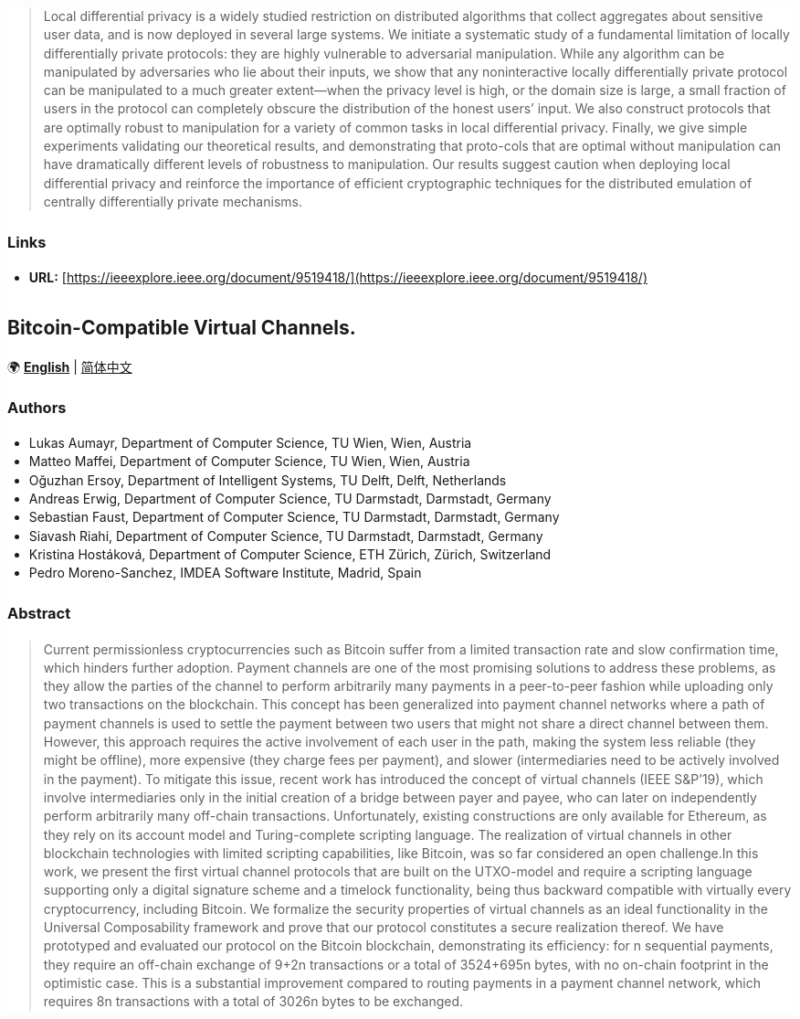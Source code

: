 > Local differential privacy is a widely studied restriction on distributed algorithms that collect aggregates about sensitive user data, and is now deployed in several large systems. We initiate a systematic study of a fundamental limitation of locally differentially private protocols: they are highly vulnerable to adversarial manipulation. While any algorithm can be manipulated by adversaries who lie about their inputs, we show that any noninteractive locally differentially private protocol can be manipulated to a much greater extent—when the privacy level is high, or the domain size is large, a small fraction of users in the protocol can completely obscure the distribution of the honest users’ input. We also construct protocols that are optimally robust to manipulation for a variety of common tasks in local differential privacy. Finally, we give simple experiments validating our theoretical results, and demonstrating that proto-cols that are optimal without manipulation can have dramatically different levels of robustness to manipulation. Our results suggest caution when deploying local differential privacy and reinforce the importance of efficient cryptographic techniques for the distributed emulation of centrally differentially private mechanisms.

### Links
- **URL:** [https://ieeexplore.ieee.org/document/9519418/](https://ieeexplore.ieee.org/document/9519418/)
## Bitcoin-Compatible Virtual Channels.
🌍 **[English](../../../docs/en/IEEE%20Symposium%20on%20Security%20and%20Privacy/IEEE%20Symposium%20on%20Security%20and%20Privacy[2021].md#bitcoin-compatible-virtual-channels)** | [简体中文](../../../docs/zh-CN/IEEE%20Symposium%20on%20Security%20and%20Privacy/IEEE%20Symposium%20on%20Security%20and%20Privacy[2021].md#bitcoin-compatible-virtual-channels)
### Authors
* Lukas Aumayr, Department of Computer Science, TU Wien, Wien, Austria
* Matteo Maffei, Department of Computer Science, TU Wien, Wien, Austria
* Oğuzhan Ersoy, Department of Intelligent Systems, TU Delft, Delft, Netherlands
* Andreas Erwig, Department of Computer Science, TU Darmstadt, Darmstadt, Germany
* Sebastian Faust, Department of Computer Science, TU Darmstadt, Darmstadt, Germany
* Siavash Riahi, Department of Computer Science, TU Darmstadt, Darmstadt, Germany
* Kristina Hostáková, Department of Computer Science, ETH Zürich, Zürich, Switzerland
* Pedro Moreno-Sanchez, IMDEA Software Institute, Madrid, Spain
### Abstract
> Current permissionless cryptocurrencies such as Bitcoin suffer from a limited transaction rate and slow confirmation time, which hinders further adoption. Payment channels are one of the most promising solutions to address these problems, as they allow the parties of the channel to perform arbitrarily many payments in a peer-to-peer fashion while uploading only two transactions on the blockchain. This concept has been generalized into payment channel networks where a path of payment channels is used to settle the payment between two users that might not share a direct channel between them. However, this approach requires the active involvement of each user in the path, making the system less reliable (they might be offline), more expensive (they charge fees per payment), and slower (intermediaries need to be actively involved in the payment). To mitigate this issue, recent work has introduced the concept of virtual channels (IEEE S&P’19), which involve intermediaries only in the initial creation of a bridge between payer and payee, who can later on independently perform arbitrarily many off-chain transactions. Unfortunately, existing constructions are only available for Ethereum, as they rely on its account model and Turing-complete scripting language. The realization of virtual channels in other blockchain technologies with limited scripting capabilities, like Bitcoin, was so far considered an open challenge.In this work, we present the first virtual channel protocols that are built on the UTXO-model and require a scripting language supporting only a digital signature scheme and a timelock functionality, being thus backward compatible with virtually every cryptocurrency, including Bitcoin. We formalize the security properties of virtual channels as an ideal functionality in the Universal Composability framework and prove that our protocol constitutes a secure realization thereof. We have prototyped and evaluated our protocol on the Bitcoin blockchain, demonstrating its efficiency: for n sequential payments, they require an off-chain exchange of 9+2n transactions or a total of 3524+695n bytes, with no on-chain footprint in the optimistic case. This is a substantial improvement compared to routing payments in a payment channel network, which requires 8n transactions with a total of 3026n bytes to be exchanged.
